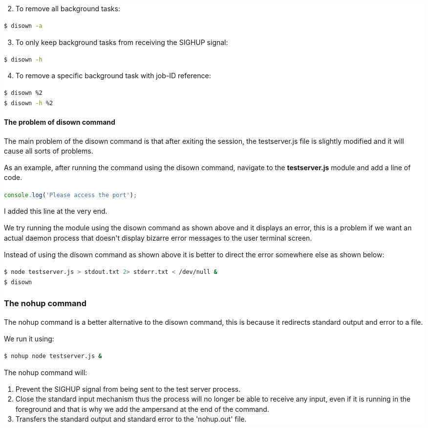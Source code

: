 2. To remove all background tasks:

```Bash 
$ disown -a
```

3. To only keep background tasks from receiving the SIGHUP signal:

```Bash 
$ disown -h
```

4. To remove a specific background task with job-ID reference:

```Bash 
$ disown %2
$ disown -h %2
```

#### The problem of disown command
The main problem of the disown command is that after exiting the session, the testserver.js file is slightly modified and it will cause all sorts of problems.

As an example, after running the command using the disown command, navigate to the **testserver.js** module and add a line of code.

```Javascript 
console.log('Please access the port');
```

I added this line at the very end.

We try running the module using the disown command as shown above and it displays an error, this is a problem if we want an actual daemon process that doesn't display bizarre error messages to the user terminal screen.

Instead of using the disown command as shown above it is better to direct the error somewhere else as shown below:

```Bash
$ node testserver.js > stdout.txt 2> stderr.txt < /dev/null &
$ disown
```

### The nohup command
The nohup command is a better alternative to the disown command, this is because it redirects standard output and error to a file.

We run it using:

```Bash
$ nohup node testserver.js &
```

The nohup command will:
1. Prevent the SIGHUP signal from being sent to the test server process.
2. Close the standard input mechanism thus the process will no longer be able to receive any input, even if it is running in the foreground and that is why we add the ampersand at the end of the command.
3. Transfers the standard output and standard error to the 'nohup.out' file.

